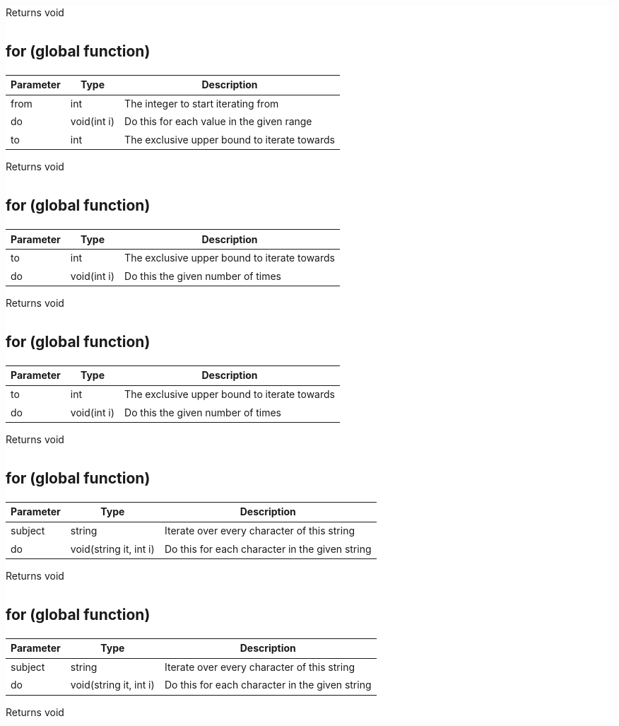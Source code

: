 Returns void

## for (global function)
| Parameter | Type        | Description                                  |
| --------- | ----------- | -------------------------------------------- |
| from      | int         | The integer to start iterating from          |
| do        | void(int i) | Do this for each value in the given range    |
| to        | int         | The exclusive upper bound to iterate towards |

Returns void

## for (global function)
| Parameter | Type        | Description                                  |
| --------- | ----------- | -------------------------------------------- |
| to        | int         | The exclusive upper bound to iterate towards |
| do        | void(int i) | Do this the given number of times            |

Returns void

## for (global function)
| Parameter | Type        | Description                                  |
| --------- | ----------- | -------------------------------------------- |
| to        | int         | The exclusive upper bound to iterate towards |
| do        | void(int i) | Do this the given number of times            |

Returns void

## for (global function)
| Parameter | Type                   | Description                                    |
| --------- | ---------------------- | ---------------------------------------------- |
| subject   | string                 | Iterate over every character of this string    |
| do        | void(string it, int i) | Do this for each character in the given string |

Returns void

## for (global function)
| Parameter | Type                   | Description                                    |
| --------- | ---------------------- | ---------------------------------------------- |
| subject   | string                 | Iterate over every character of this string    |
| do        | void(string it, int i) | Do this for each character in the given string |

Returns void
